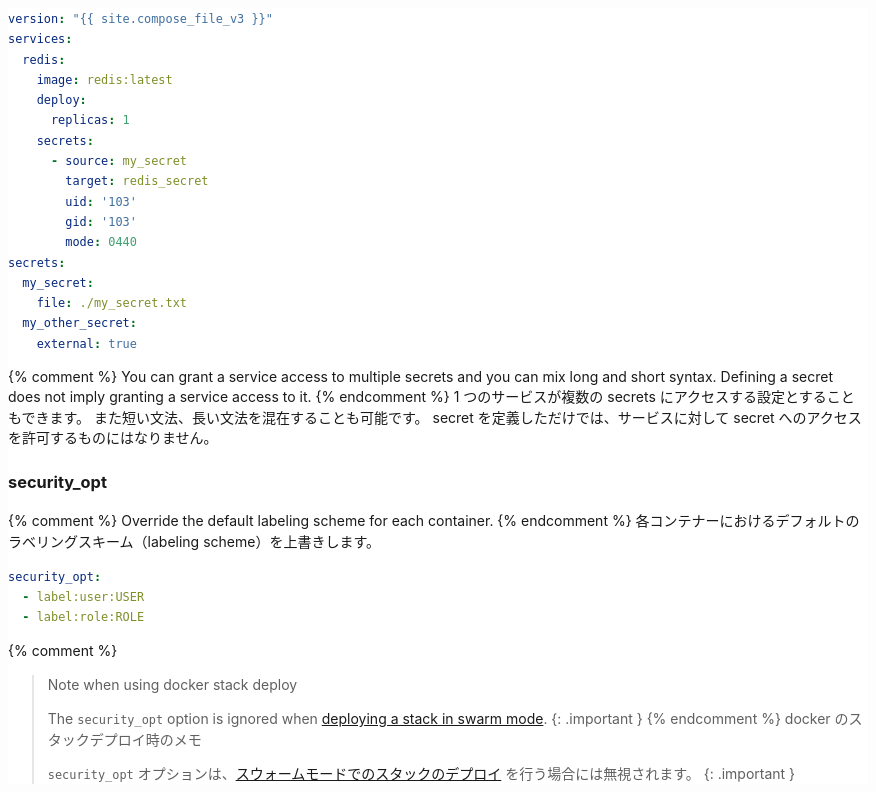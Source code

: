 ```yaml
version: "{{ site.compose_file_v3 }}"
services:
  redis:
    image: redis:latest
    deploy:
      replicas: 1
    secrets:
      - source: my_secret
        target: redis_secret
        uid: '103'
        gid: '103'
        mode: 0440
secrets:
  my_secret:
    file: ./my_secret.txt
  my_other_secret:
    external: true
```

{% comment %}
You can grant a service access to multiple secrets and you can mix long and
short syntax. Defining a secret does not imply granting a service access to it.
{% endcomment %}
1 つのサービスが複数の secrets にアクセスする設定とすることもできます。
また短い文法、長い文法を混在することも可能です。
secret を定義しただけでは、サービスに対して secret へのアクセスを許可するものにはなりません。

### security_opt

{% comment %}
Override the default labeling scheme for each container.
{% endcomment %}
各コンテナーにおけるデフォルトのラベリングスキーム（labeling scheme）を上書きします。

```yaml
security_opt:
  - label:user:USER
  - label:role:ROLE
```

{% comment %}
> Note when using docker stack deploy
>
> The `security_opt` option is ignored when
> [deploying a stack in swarm mode](../../engine/reference/commandline/stack_deploy.md).
{: .important }
{% endcomment %}
> docker のスタックデプロイ時のメモ
>
> `security_opt` オプションは、[スウォームモードでのスタックのデプロイ](../../engine/reference/commandline/stack_deploy.md) を行う場合には無視されます。
{: .important }
